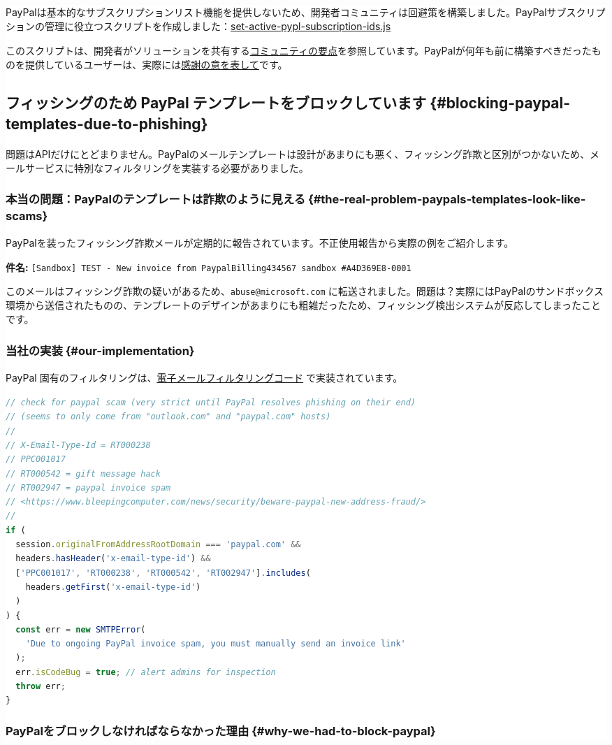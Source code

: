 PayPalは基本的なサブスクリプションリスト機能を提供しないため、開発者コミュニティは回避策を構築しました。PayPalサブスクリプションの管理に役立つスクリプトを作成しました：[set-active-pypl-subscription-ids.js](https://github.com/forwardemail/forwardemail.net/blob/master/scripts/set-active-pypl-subscription-ids.js)

このスクリプトは、開発者がソリューションを共有する[コミュニティの要点](https://gist.github.com/titanism/955f0c21d53e8c98068c549fb79e75d4)を参照しています。PayPalが何年も前に構築すべきだったものを提供しているユーザーは、実際には[感謝の意を表して](https://gist.github.com/titanism/955f0c21d53e8c98068c549fb79e75d4?permalink_comment_id=5045775#gistcomment-5045775)です。

## フィッシングのため PayPal テンプレートをブロックしています {#blocking-paypal-templates-due-to-phishing}

問題はAPIだけにとどまりません。PayPalのメールテンプレートは設計があまりにも悪く、フィッシング詐欺と区別がつかないため、メールサービスに特別なフィルタリングを実装する必要がありました。

### 本当の問題：PayPalのテンプレートは詐欺のように見える {#the-real-problem-paypals-templates-look-like-scams}

PayPalを装ったフィッシング詐欺メールが定期的に報告されています。不正使用報告から実際の例をご紹介します。

**件名:** `[Sandbox] TEST - New invoice from PaypalBilling434567 sandbox #A4D369E8-0001`

このメールはフィッシング詐欺の疑いがあるため、`abuse@microsoft.com` に転送されました。問題は？実際にはPayPalのサンドボックス環境から送信されたものの、テンプレートのデザインがあまりにも粗雑だったため、フィッシング検出システムが反応してしまったことです。

### 当社の実装 {#our-implementation}

PayPal 固有のフィルタリングは、[電子メールフィルタリングコード](https://github.com/forwardemail/forwardemail.net/blob/3b45c70391b5b572b2568749d71be3f7198cd995/helpers/is-arbitrary.js#L151-L172) で実装されています。

```javascript
// check for paypal scam (very strict until PayPal resolves phishing on their end)
// (seems to only come from "outlook.com" and "paypal.com" hosts)
//
// X-Email-Type-Id = RT000238
// PPC001017
// RT000542 = gift message hack
// RT002947 = paypal invoice spam
// <https://www.bleepingcomputer.com/news/security/beware-paypal-new-address-fraud/>
//
if (
  session.originalFromAddressRootDomain === 'paypal.com' &&
  headers.hasHeader('x-email-type-id') &&
  ['PPC001017', 'RT000238', 'RT000542', 'RT002947'].includes(
    headers.getFirst('x-email-type-id')
  )
) {
  const err = new SMTPError(
    'Due to ongoing PayPal invoice spam, you must manually send an invoice link'
  );
  err.isCodeBug = true; // alert admins for inspection
  throw err;
}
```

### PayPalをブロックしなければならなかった理由 {#why-we-had-to-block-paypal}
